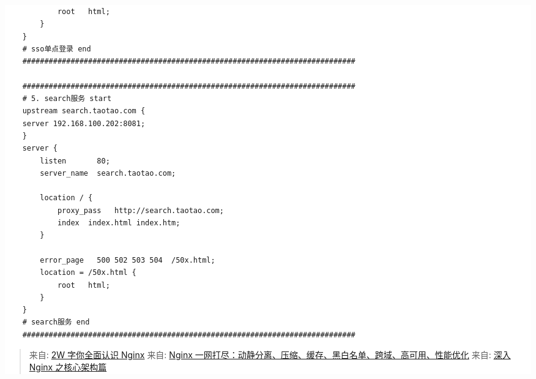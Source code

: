 ```shell
            root   html;
        }
    }
    # sso单点登录 end
    ############################################################################

    ############################################################################
    # 5. search服务 start
    upstream search.taotao.com {
	server 192.168.100.202:8081;
    }
    server {
        listen       80;
        server_name  search.taotao.com;

        location / {
            proxy_pass   http://search.taotao.com;
            index  index.html index.htm;
        }

        error_page   500 502 503 504  /50x.html;
        location = /50x.html {
            root   html;
        }
    }
    # search服务 end
    ############################################################################
```

> 来自: [2W 字你全面认识 Nginx](https://mp.weixin.qq.com/s/P-RZVpZ1zrIybzhEQy12ng)
> 来自: [Nginx 一网打尽：动静分离、压缩、缓存、黑白名单、跨域、高可用、性能优化](https://mp.weixin.qq.com/s/B7pjDIXHrvXqAXFSQDGVWQ)
> 来自: [深入 Nginx 之核心架构篇](https://mp.weixin.qq.com/s/3-9dMH90o4UpxG6veD_sgQ)
